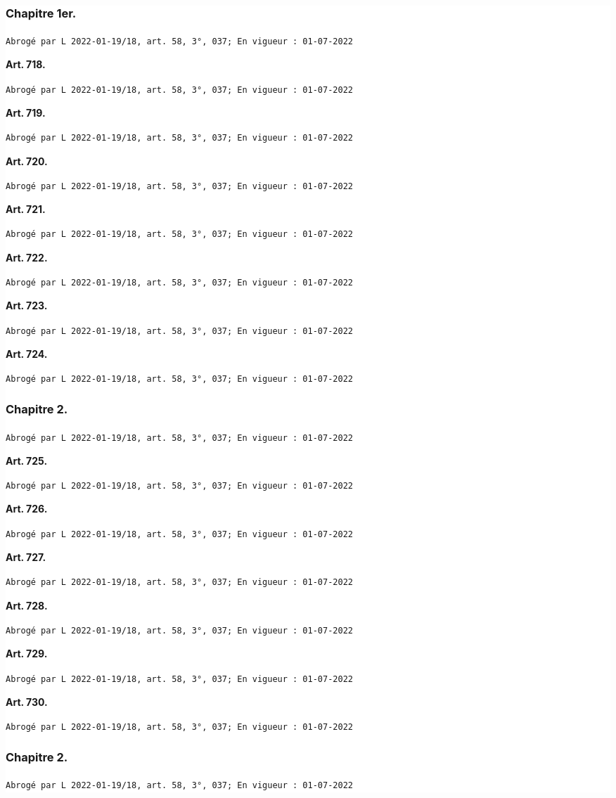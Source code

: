 ### Chapitre 1er.

`Abrogé par L 2022-01-19/18, art. 58, 3°, 037; En vigueur : 01-07-2022`

**Art. 718.**

`Abrogé par L 2022-01-19/18, art. 58, 3°, 037; En vigueur : 01-07-2022`

**Art. 719.**

`Abrogé par L 2022-01-19/18, art. 58, 3°, 037; En vigueur : 01-07-2022`

**Art. 720.**

`Abrogé par L 2022-01-19/18, art. 58, 3°, 037; En vigueur : 01-07-2022`

**Art. 721.**

`Abrogé par L 2022-01-19/18, art. 58, 3°, 037; En vigueur : 01-07-2022`

**Art. 722.**

`Abrogé par L 2022-01-19/18, art. 58, 3°, 037; En vigueur : 01-07-2022`

**Art. 723.**

`Abrogé par L 2022-01-19/18, art. 58, 3°, 037; En vigueur : 01-07-2022`

**Art. 724.**

`Abrogé par L 2022-01-19/18, art. 58, 3°, 037; En vigueur : 01-07-2022`

### Chapitre 2.

`Abrogé par L 2022-01-19/18, art. 58, 3°, 037; En vigueur : 01-07-2022`

**Art. 725.**

`Abrogé par L 2022-01-19/18, art. 58, 3°, 037; En vigueur : 01-07-2022`

**Art. 726.**

`Abrogé par L 2022-01-19/18, art. 58, 3°, 037; En vigueur : 01-07-2022`

**Art. 727.**

`Abrogé par L 2022-01-19/18, art. 58, 3°, 037; En vigueur : 01-07-2022`

**Art. 728.**

`Abrogé par L 2022-01-19/18, art. 58, 3°, 037; En vigueur : 01-07-2022`

**Art. 729.**

`Abrogé par L 2022-01-19/18, art. 58, 3°, 037; En vigueur : 01-07-2022`

**Art. 730.**

`Abrogé par L 2022-01-19/18, art. 58, 3°, 037; En vigueur : 01-07-2022`

### Chapitre 2.

`Abrogé par L 2022-01-19/18, art. 58, 3°, 037; En vigueur : 01-07-2022`
